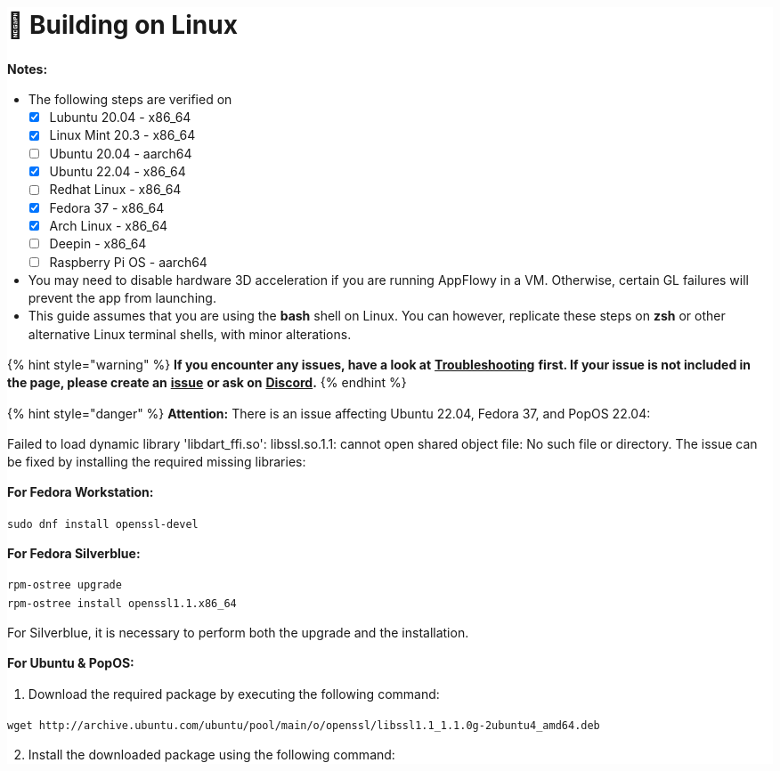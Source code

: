 # 🐧 Building on Linux

**Notes:**

* The following steps are verified on
  * [x] Lubuntu 20.04 - x86\_64
  * [x] Linux Mint 20.3 - x86\_64
  * [ ] Ubuntu 20.04 - aarch64
  * [x] Ubuntu 22.04 - x86\_64
  * [ ] Redhat Linux - x86\_64
  * [x] Fedora 37 - x86\_64
  * [x] Arch Linux - x86\_64
  * [ ] Deepin - x86\_64
  * [ ] Raspberry Pi OS - aarch64
* You may need to disable hardware 3D acceleration if you are running AppFlowy in a VM. Otherwise, certain GL failures will prevent the app from launching.
* This guide assumes that you are using the **bash** shell on Linux. You can however, replicate these steps on **zsh** or other alternative Linux terminal shells, with minor alterations.

{% hint style="warning" %}
**If you encounter any issues, have a look at** [**Troubleshooting**](https://appflowy.gitbook.io/docs/essential-documentation/contribute-to-appflowy/software-contributions/environment-setup/trouble-shotting) **first. If your issue is not included in the page, please create an** [**issue**](https://github.com/AppFlowy-IO/appflowy/issues/new/choose) **or ask on** [**Discord**](https://discord.gg/9Q2xaN37tV)**.**
{% endhint %}

{% hint style="danger" %}
**Attention:** There is an issue affecting Ubuntu 22.04, Fedora 37, and PopOS 22.04:

Failed to load dynamic library 'libdart\_ffi.so': libssl.so.1.1: cannot open shared object file: No such file or directory. The issue can be fixed by installing the required missing libraries:

**For Fedora Workstation:**

```shell
sudo dnf install openssl-devel
```

**For Fedora Silverblue:**

```shell
rpm-ostree upgrade
rpm-ostree install openssl1.1.x86_64
```

For Silverblue, it is necessary to perform both the upgrade and the installation.

**For Ubuntu & PopOS:**

1. Download the required package by executing the following command:

```shell
wget http://archive.ubuntu.com/ubuntu/pool/main/o/openssl/libssl1.1_1.1.0g-2ubuntu4_amd64.deb
```

2. Install the downloaded package using the following command:

